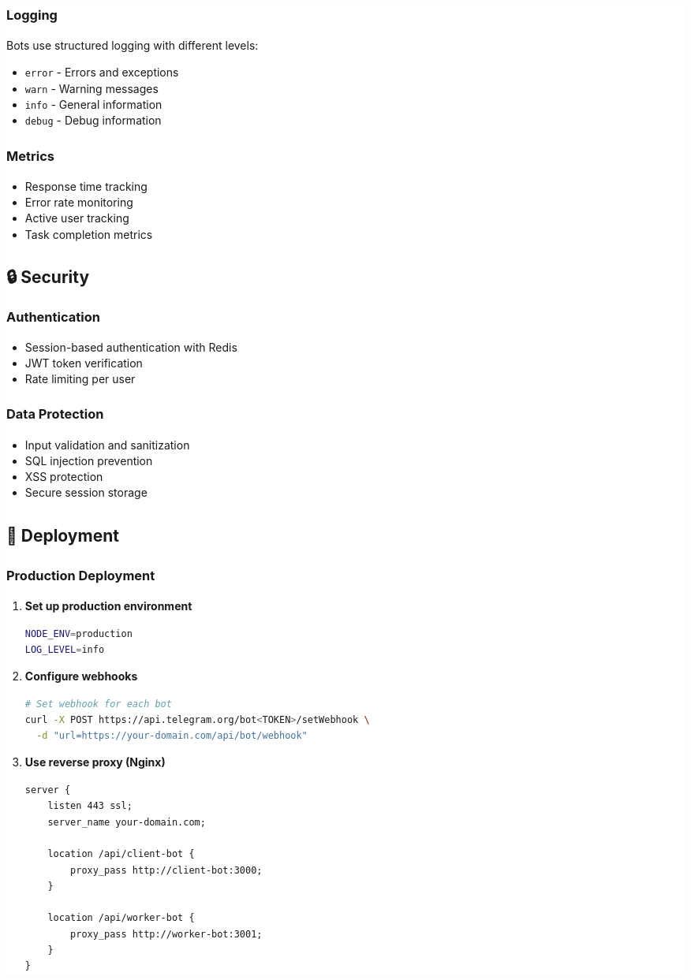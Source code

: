 ### Logging
Bots use structured logging with different levels:
- `error` - Errors and exceptions
- `warn` - Warning messages
- `info` - General information
- `debug` - Debug information

### Metrics
- Response time tracking
- Error rate monitoring
- Active user tracking
- Task completion metrics

## 🔒 Security

### Authentication
- Session-based authentication with Redis
- JWT token verification
- Rate limiting per user

### Data Protection
- Input validation and sanitization
- SQL injection prevention
- XSS protection
- Secure session storage

## 🚀 Deployment

### Production Deployment

1. **Set up production environment**
   ```bash
   NODE_ENV=production
   LOG_LEVEL=info
   ```

2. **Configure webhooks**
   ```bash
   # Set webhook for each bot
   curl -X POST https://api.telegram.org/bot<TOKEN>/setWebhook \
     -d "url=https://your-domain.com/api/bot/webhook"
   ```

3. **Use reverse proxy (Nginx)**
   ```nginx
   server {
       listen 443 ssl;
       server_name your-domain.com;

       location /api/client-bot {
           proxy_pass http://client-bot:3000;
       }

       location /api/worker-bot {
           proxy_pass http://worker-bot:3001;
       }
   }
   ```
